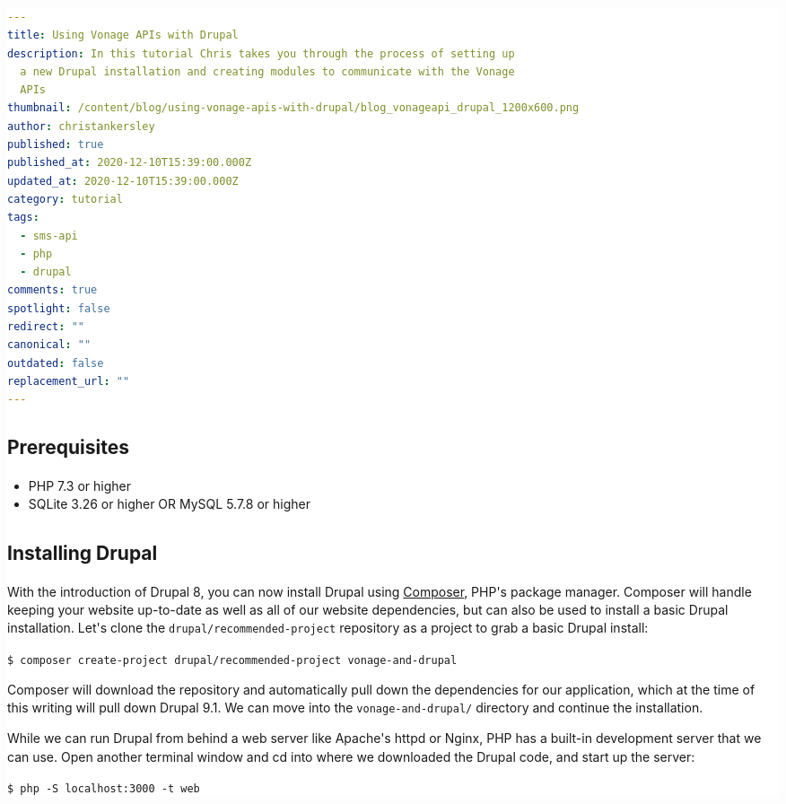 ```yaml
---
title: Using Vonage APIs with Drupal
description: In this tutorial Chris takes you through the process of setting up
  a new Drupal installation and creating modules to communicate with the Vonage
  APIs
thumbnail: /content/blog/using-vonage-apis-with-drupal/blog_vonageapi_drupal_1200x600.png
author: christankersley
published: true
published_at: 2020-12-10T15:39:00.000Z
updated_at: 2020-12-10T15:39:00.000Z
category: tutorial
tags:
  - sms-api
  - php
  - drupal
comments: true
spotlight: false
redirect: ""
canonical: ""
outdated: false
replacement_url: ""
---
```

## Prerequisites

* PHP 7.3 or higher
* SQLite 3.26 or higher OR MySQL 5.7.8 or higher

<sign-up number></sign-up>

## Installing Drupal

With the introduction of Drupal 8, you can now install Drupal using [Composer](https://getcomposer.org), PHP's package manager. Composer will handle keeping your website up-to-date as well as all of our website dependencies, but can also be used to install a basic Drupal installation. Let's clone  the `drupal/recommended-project` repository as a project to grab a basic Drupal install:

```console
$ composer create-project drupal/recommended-project vonage-and-drupal
```

Composer will download the repository and automatically pull down the dependencies for our application, which at the time of this writing will pull down Drupal 9.1. We can move into the `vonage-and-drupal/` directory and continue the installation. 

While we can run Drupal from behind a web server like Apache's httpd or Nginx, PHP has a built-in development server that we can use. Open another terminal window and cd into where we downloaded the Drupal code, and start up the server:

```console
$ php -S localhost:3000 -t web
```
